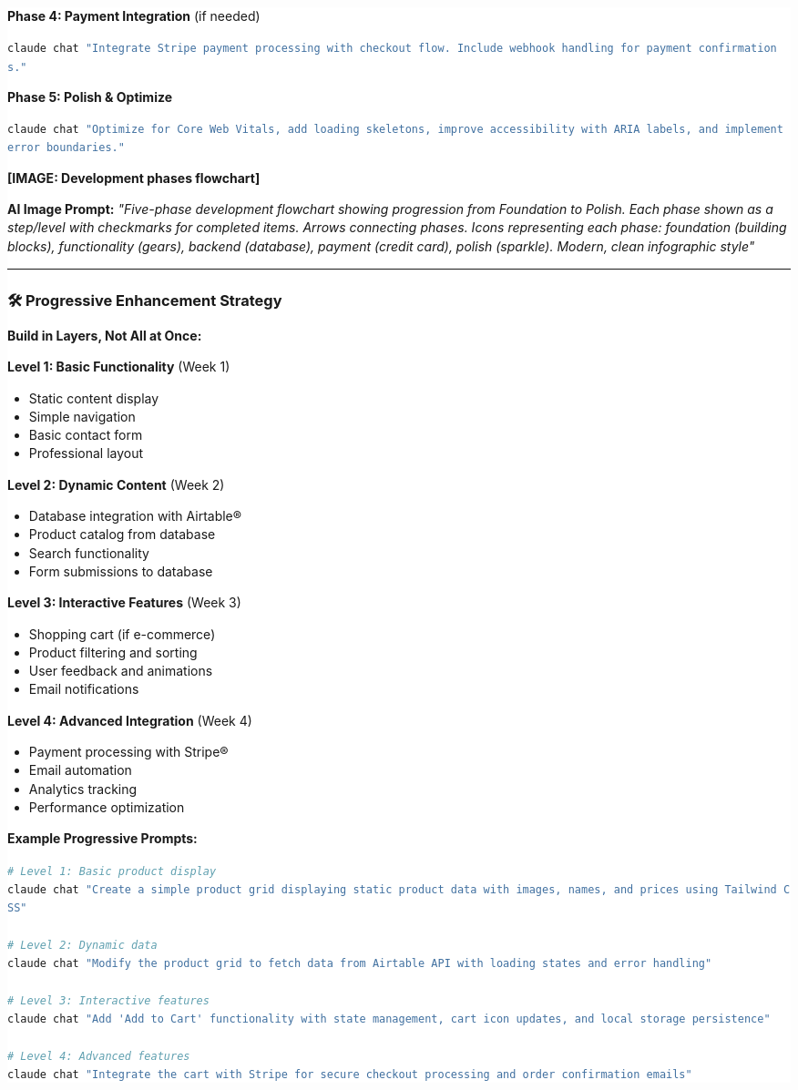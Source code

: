 **Phase 4: Payment Integration** (if needed)
```bash
claude chat "Integrate Stripe payment processing with checkout flow. Include webhook handling for payment confirmations."
```

**Phase 5: Polish & Optimize**
```bash
claude chat "Optimize for Core Web Vitals, add loading skeletons, improve accessibility with ARIA labels, and implement error boundaries."
```

**[IMAGE: Development phases flowchart]**

**AI Image Prompt:**
*"Five-phase development flowchart showing progression from Foundation to Polish. Each phase shown as a step/level with checkmarks for completed items. Arrows connecting phases. Icons representing each phase: foundation (building blocks), functionality (gears), backend (database), payment (credit card), polish (sparkle). Modern, clean infographic style"*

---

### 🛠️ Progressive Enhancement Strategy

**Build in Layers, Not All at Once:**

**Level 1: Basic Functionality** (Week 1)
- Static content display
- Simple navigation
- Basic contact form
- Professional layout

**Level 2: Dynamic Content** (Week 2)
- Database integration with Airtable®
- Product catalog from database
- Search functionality
- Form submissions to database

**Level 3: Interactive Features** (Week 3)
- Shopping cart (if e-commerce)
- Product filtering and sorting
- User feedback and animations
- Email notifications

**Level 4: Advanced Integration** (Week 4)
- Payment processing with Stripe®
- Email automation
- Analytics tracking
- Performance optimization

**Example Progressive Prompts:**

```bash
# Level 1: Basic product display
claude chat "Create a simple product grid displaying static product data with images, names, and prices using Tailwind CSS"

# Level 2: Dynamic data
claude chat "Modify the product grid to fetch data from Airtable API with loading states and error handling"

# Level 3: Interactive features
claude chat "Add 'Add to Cart' functionality with state management, cart icon updates, and local storage persistence"

# Level 4: Advanced features
claude chat "Integrate the cart with Stripe for secure checkout processing and order confirmation emails"
```
